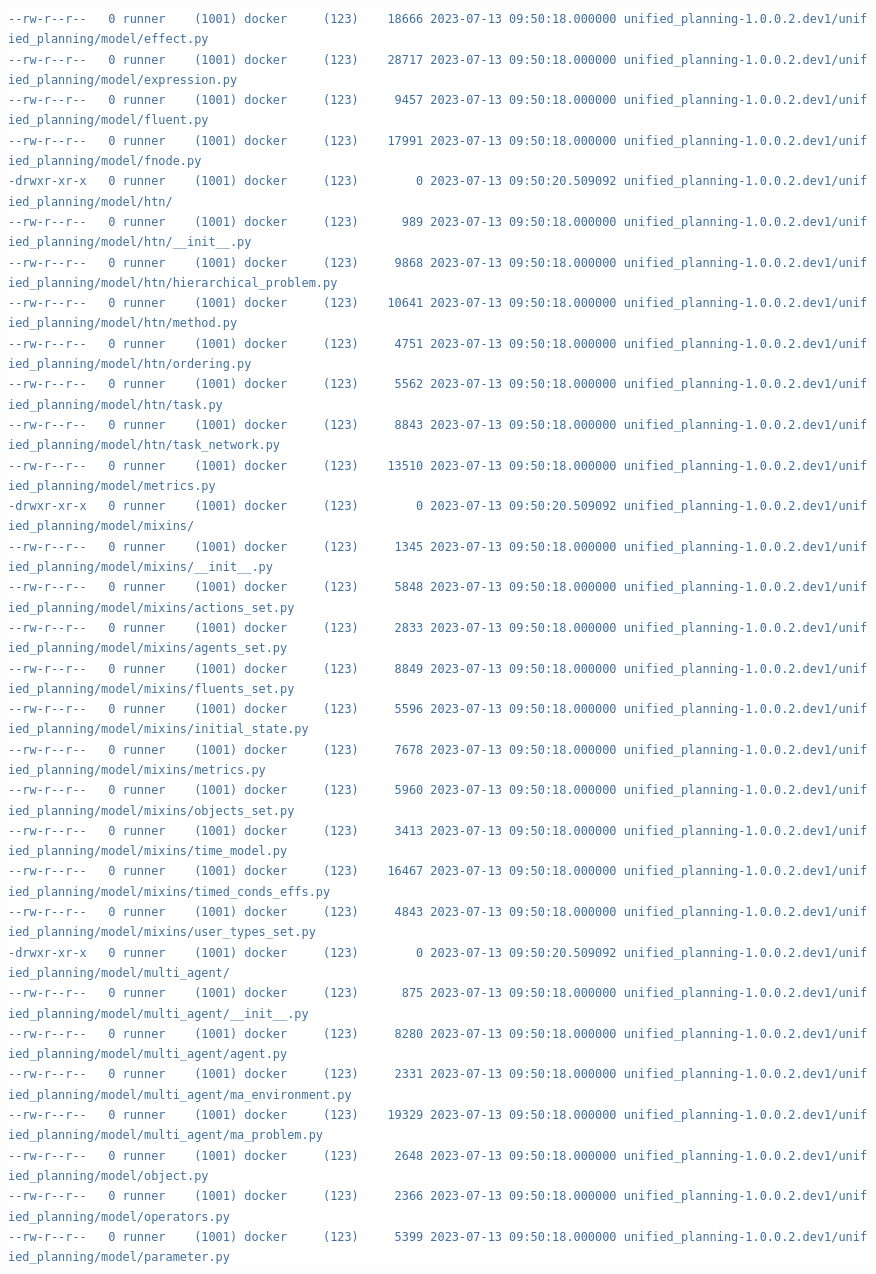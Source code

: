 ```diff
--rw-r--r--   0 runner    (1001) docker     (123)    18666 2023-07-13 09:50:18.000000 unified_planning-1.0.0.2.dev1/unified_planning/model/effect.py
--rw-r--r--   0 runner    (1001) docker     (123)    28717 2023-07-13 09:50:18.000000 unified_planning-1.0.0.2.dev1/unified_planning/model/expression.py
--rw-r--r--   0 runner    (1001) docker     (123)     9457 2023-07-13 09:50:18.000000 unified_planning-1.0.0.2.dev1/unified_planning/model/fluent.py
--rw-r--r--   0 runner    (1001) docker     (123)    17991 2023-07-13 09:50:18.000000 unified_planning-1.0.0.2.dev1/unified_planning/model/fnode.py
-drwxr-xr-x   0 runner    (1001) docker     (123)        0 2023-07-13 09:50:20.509092 unified_planning-1.0.0.2.dev1/unified_planning/model/htn/
--rw-r--r--   0 runner    (1001) docker     (123)      989 2023-07-13 09:50:18.000000 unified_planning-1.0.0.2.dev1/unified_planning/model/htn/__init__.py
--rw-r--r--   0 runner    (1001) docker     (123)     9868 2023-07-13 09:50:18.000000 unified_planning-1.0.0.2.dev1/unified_planning/model/htn/hierarchical_problem.py
--rw-r--r--   0 runner    (1001) docker     (123)    10641 2023-07-13 09:50:18.000000 unified_planning-1.0.0.2.dev1/unified_planning/model/htn/method.py
--rw-r--r--   0 runner    (1001) docker     (123)     4751 2023-07-13 09:50:18.000000 unified_planning-1.0.0.2.dev1/unified_planning/model/htn/ordering.py
--rw-r--r--   0 runner    (1001) docker     (123)     5562 2023-07-13 09:50:18.000000 unified_planning-1.0.0.2.dev1/unified_planning/model/htn/task.py
--rw-r--r--   0 runner    (1001) docker     (123)     8843 2023-07-13 09:50:18.000000 unified_planning-1.0.0.2.dev1/unified_planning/model/htn/task_network.py
--rw-r--r--   0 runner    (1001) docker     (123)    13510 2023-07-13 09:50:18.000000 unified_planning-1.0.0.2.dev1/unified_planning/model/metrics.py
-drwxr-xr-x   0 runner    (1001) docker     (123)        0 2023-07-13 09:50:20.509092 unified_planning-1.0.0.2.dev1/unified_planning/model/mixins/
--rw-r--r--   0 runner    (1001) docker     (123)     1345 2023-07-13 09:50:18.000000 unified_planning-1.0.0.2.dev1/unified_planning/model/mixins/__init__.py
--rw-r--r--   0 runner    (1001) docker     (123)     5848 2023-07-13 09:50:18.000000 unified_planning-1.0.0.2.dev1/unified_planning/model/mixins/actions_set.py
--rw-r--r--   0 runner    (1001) docker     (123)     2833 2023-07-13 09:50:18.000000 unified_planning-1.0.0.2.dev1/unified_planning/model/mixins/agents_set.py
--rw-r--r--   0 runner    (1001) docker     (123)     8849 2023-07-13 09:50:18.000000 unified_planning-1.0.0.2.dev1/unified_planning/model/mixins/fluents_set.py
--rw-r--r--   0 runner    (1001) docker     (123)     5596 2023-07-13 09:50:18.000000 unified_planning-1.0.0.2.dev1/unified_planning/model/mixins/initial_state.py
--rw-r--r--   0 runner    (1001) docker     (123)     7678 2023-07-13 09:50:18.000000 unified_planning-1.0.0.2.dev1/unified_planning/model/mixins/metrics.py
--rw-r--r--   0 runner    (1001) docker     (123)     5960 2023-07-13 09:50:18.000000 unified_planning-1.0.0.2.dev1/unified_planning/model/mixins/objects_set.py
--rw-r--r--   0 runner    (1001) docker     (123)     3413 2023-07-13 09:50:18.000000 unified_planning-1.0.0.2.dev1/unified_planning/model/mixins/time_model.py
--rw-r--r--   0 runner    (1001) docker     (123)    16467 2023-07-13 09:50:18.000000 unified_planning-1.0.0.2.dev1/unified_planning/model/mixins/timed_conds_effs.py
--rw-r--r--   0 runner    (1001) docker     (123)     4843 2023-07-13 09:50:18.000000 unified_planning-1.0.0.2.dev1/unified_planning/model/mixins/user_types_set.py
-drwxr-xr-x   0 runner    (1001) docker     (123)        0 2023-07-13 09:50:20.509092 unified_planning-1.0.0.2.dev1/unified_planning/model/multi_agent/
--rw-r--r--   0 runner    (1001) docker     (123)      875 2023-07-13 09:50:18.000000 unified_planning-1.0.0.2.dev1/unified_planning/model/multi_agent/__init__.py
--rw-r--r--   0 runner    (1001) docker     (123)     8280 2023-07-13 09:50:18.000000 unified_planning-1.0.0.2.dev1/unified_planning/model/multi_agent/agent.py
--rw-r--r--   0 runner    (1001) docker     (123)     2331 2023-07-13 09:50:18.000000 unified_planning-1.0.0.2.dev1/unified_planning/model/multi_agent/ma_environment.py
--rw-r--r--   0 runner    (1001) docker     (123)    19329 2023-07-13 09:50:18.000000 unified_planning-1.0.0.2.dev1/unified_planning/model/multi_agent/ma_problem.py
--rw-r--r--   0 runner    (1001) docker     (123)     2648 2023-07-13 09:50:18.000000 unified_planning-1.0.0.2.dev1/unified_planning/model/object.py
--rw-r--r--   0 runner    (1001) docker     (123)     2366 2023-07-13 09:50:18.000000 unified_planning-1.0.0.2.dev1/unified_planning/model/operators.py
--rw-r--r--   0 runner    (1001) docker     (123)     5399 2023-07-13 09:50:18.000000 unified_planning-1.0.0.2.dev1/unified_planning/model/parameter.py
```